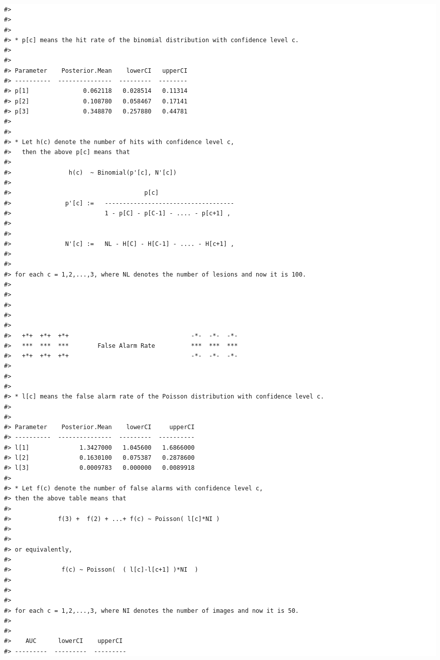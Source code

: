     #> 
    #> 
    #> 
    #> * p[c] means the hit rate of the binomial distribution with confidence level c.
    #> 
    #> 
    #> Parameter    Posterior.Mean    lowerCI   upperCI
    #> ----------  ---------------  ---------  --------
    #> p[1]               0.062118   0.028514   0.11314
    #> p[2]               0.108780   0.058467   0.17141
    #> p[3]               0.348870   0.257880   0.44781
    #> 
    #> 
    #> * Let h(c) denote the number of hits with confidence level c,
    #>   then the above p[c] means that
    #> 
    #>                h(c)  ~ Binomial(p'[c], N'[c])
    #> 
    #>                                     p[c]
    #>               p'[c] :=   ------------------------------------
    #>                          1 - p[C] - p[C-1] - .... - p[c+1] ,
    #> 
    #> 
    #>               N'[c] :=   NL - H[C] - H[C-1] - .... - H[c+1] ,
    #> 
    #> 
    #> for each c = 1,2,...,3, where NL denotes the number of lesions and now it is 100.
    #> 
    #>  
    #>  
    #>  
    #> 
    #>   +*+  +*+  +*+                                  -*-  -*-  -*-
    #>   ***  ***  ***        False Alarm Rate          ***  ***  ***
    #>   +*+  +*+  +*+                                  -*-  -*-  -*-
    #> 
    #> 
    #> 
    #> * l[c] means the false alarm rate of the Poisson distribution with confidence level c.
    #> 
    #> 
    #> Parameter    Posterior.Mean    lowerCI     upperCI
    #> ----------  ---------------  ---------  ----------
    #> l[1]              1.3427000   1.045600   1.6866000
    #> l[2]              0.1630100   0.075387   0.2878600
    #> l[3]              0.0009783   0.000000   0.0089918
    #> 
    #> * Let f(c) denote the number of false alarms with confidence level c,
    #> then the above table means that
    #> 
    #>             f(3) +  f(2) + ...+ f(c) ~ Poisson( l[c]*NI ) 
    #> 
    #> 
    #> or equivalently,
    #> 
    #>              f(c) ~ Poisson(  ( l[c]-l[c+1] )*NI  ) 
    #> 
    #> 
    #> 
    #> for each c = 1,2,...,3, where NI denotes the number of images and now it is 50.
    #> 
    #> 
    #>    AUC      lowerCI    upperCI 
    #> ---------  ---------  ---------